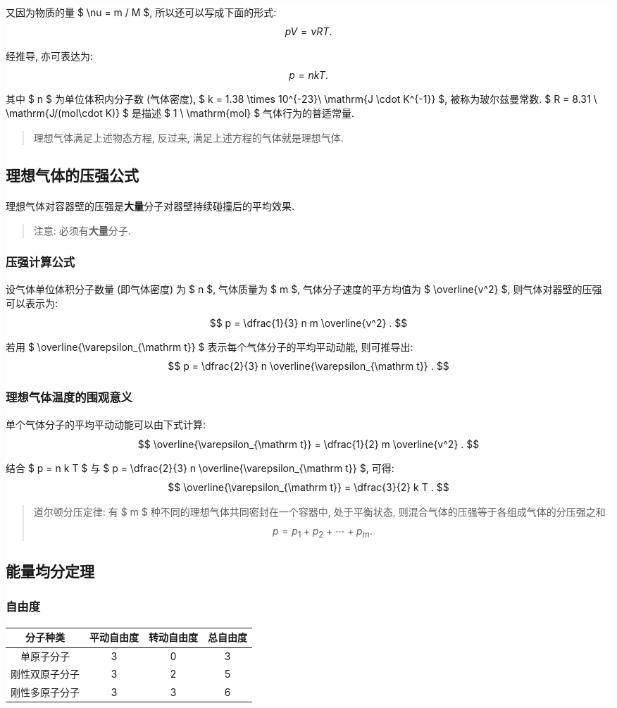 又因为物质的量 $ \nu = m / M $, 所以还可以写成下面的形式: 
$$
p V = \nu R T .
$$

经推导, 亦可表达为:
$$
p = n k T .
$$

其中 $ n $ 为单位体积内分子数 (气体密度), $ k = 1.38 \times 10^{-23}\ \mathrm{J \cdot K^{-1}} $, 被称为玻尔兹曼常数. $ R = 8.31 \ \mathrm{J/(mol\cdot K)} $ 是描述 $ 1 \ \mathrm{mol} $ 气体行为的普适常量.

> 理想气体满足上述物态方程, 反过来, 满足上述方程的气体就是理想气体.


## 理想气体的压强公式
理想气体对容器壁的压强是**大量**分子对器壁持续碰撞后的平均效果.
> 注意: 必须有**大量**分子.
### 压强计算公式
设气体单位体积分子数量 (即气体密度) 为 $ n $, 气体质量为 $ m $, 气体分子速度的平方均值为 $ \overline{v^2} $, 则气体对器壁的压强可以表示为: 
$$
  p = \dfrac{1}{3} n m \overline{v^2} .
$$

若用 $ \overline{\varepsilon_{\mathrm t}} $ 表示每个气体分子的平均平动动能, 则可推导出: 
$$
  p = \dfrac{2}{3} n \overline{\varepsilon_{\mathrm t}} .
$$

### 理想气体温度的围观意义
单个气体分子的平均平动动能可以由下式计算:
$$
  \overline{\varepsilon_{\mathrm t}} = \dfrac{1}{2} m \overline{v^2} .
$$

结合 $ p = n k T $ 与 $ p = \dfrac{2}{3} n \overline{\varepsilon_{\mathrm t}} $, 可得: 
$$
  \overline{\varepsilon_{\mathrm t}} = \dfrac{3}{2} k T .
$$

> 道尔顿分压定律: 有 $ m $ 种不同的理想气体共同密封在一个容器中, 处于平衡状态, 则混合气体的压强等于各组成气体的分压强之和 
> $$
>  p = p_1 + p_2 + \cdots + p_m .
> $$

## 能量均分定理
### 自由度
分子种类 | 平动自由度 | 转动自由度 | 总自由度
:-:|:-:|:-:|:-:
单原子分子 | 3 | 0 | 3
刚性双原子分子 | 3 | 2 | 5
刚性多原子分子 | 3 | 3 | 6
